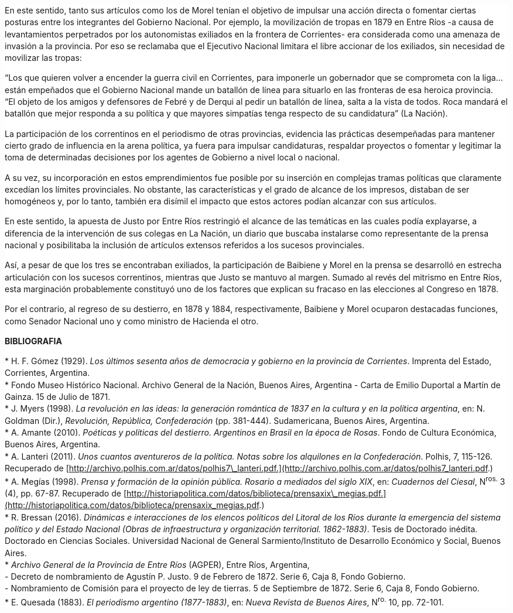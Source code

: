 En este sentido, tanto sus artículos como los de Morel tenían el objetivo de impulsar una acción directa o fomentar ciertas posturas entre los integrantes del Gobierno Nacional. Por ejemplo, la movilización de tropas en 1879 en Entre Ríos -a causa de levantamientos perpetrados por los autonomistas exiliados en la frontera de Corrientes- era considerada como una amenaza de invasión a la provincia. Por eso se reclamaba que el Ejecutivo Nacional limitara el libre accionar de los exiliados, sin necesidad de movilizar las tropas:

“Los que quieren volver a encender la guerra civil en Corrientes, para imponerle un gobernador que se comprometa con la liga... están empeñados que el Gobierno Nacional mande un batallón de línea para situarlo en las fronteras de esa heroica provincia.  
“El objeto de los amigos y defensores de Febré y de Derqui al pedir un batallón de línea, salta a la vista de todos. Roca mandará el batallón que mejor responda a su política y que mayores simpatías tenga respecto de su candidatura” (La Nación).

La participación de los correntinos en el periodismo de otras provincias, evidencia las prácticas desempeñadas para mantener cierto grado de influencia en la arena política, ya fuera para impulsar candidaturas, respaldar proyectos o fomentar y legitimar la toma de determinadas decisiones por los agentes de Gobierno a nivel local o nacional.

A su vez, su incorporación en estos emprendimientos fue posible por su inserción en complejas tramas políticas que claramente excedían los límites provinciales. No obstante, las características y el grado de alcance de los impresos, distaban de ser homogéneos y, por lo tanto, también era disímil el impacto que estos actores podían alcanzar con sus artículos.

En este sentido, la apuesta de Justo por Entre Ríos restringió el alcance de las temáticas en las cuales podía explayarse, a diferencia de la intervención de sus colegas en La Nación, un diario que buscaba instalarse como representante de la prensa nacional y posibilitaba la inclusión de artículos extensos referidos a los sucesos provinciales.

Así, a pesar de que los tres se encontraban exiliados, la participación de Baibiene y Morel en la prensa se desarrolló en estrecha articulación con los sucesos correntinos, mientras que Justo se mantuvo al margen. Sumado al revés del mitrismo en Entre Ríos, esta marginación probablemente constituyó uno de los factores que explican su fracaso en las elecciones al Congreso en 1878.

Por el contrario, al regreso de su destierro, en 1878 y 1884, respectivamente, Baibiene y Morel ocuparon destacadas funciones, como Senador Nacional uno y como ministro de Hacienda el otro.

**BIBLIOGRAFIA**

\* H. F. Gómez (1929). _Los últimos sesenta años de democracia y gobierno en la provincia de Corrientes_. Imprenta del Estado, Corrientes, Argentina.  
\* Fondo Museo Histórico Nacional. Archivo General de la Nación, Buenos Aires, Argentina - Carta de Emilio Duportal a Martín de Gainza. 15 de Julio de 1871.  
\* J. Myers (1998). _La revolución en las ideas: la generación romántica de 1837 en la cultura y en la política argentina_, en: N. Goldman (Dir.), _Revolución, República, Confederación_ (pp. 381-444). Sudamericana, Buenos Aires, Argentina.  
\* A. Amante (2010). _Poéticas y políticas del destierro. Argentinos en Brasil en la época de Rosas_. Fondo de Cultura Económica, Buenos Aires, Argentina.  
\* A. Lanteri (2011). _Unos cuantos aventureros de la política. Notas sobre los alquilones en la Confederación_. Polhis, 7, 115-126. Recuperado de [http://archivo.polhis.com.ar/datos/polhis7\_lanteri.pdf.](http://archivo.polhis.com.ar/datos/polhis7_lanteri.pdf.)  
\* A. Megías (1998). _Prensa y formación de la opinión pública. Rosario a mediados del siglo XIX_, en: _Cuadernos del Ciesal_, N<sup>ros.</sup> 3 (4), pp. 67-87. Recuperado de [http://historiapolitica.com/datos/biblioteca/prensaxix\_megias.pdf.](http://historiapolitica.com/datos/biblioteca/prensaxix_megias.pdf.)  
\* R. Bressan (2016). _Dinámicas e interacciones de los elencos políticos del Litoral de los Ríos durante la emergencia del sistema político y del Estado Nacional (Obras de infraestructura y organización territorial. 1862-1883)_. Tesis de Doctorado inédita. Doctorado en Ciencias Sociales. Universidad Nacional de General Sarmiento/Instituto de Desarrollo Económico y Social, Buenos Aires.  
\* _Archivo General de la Provincia de Entre Ríos_ (AGPER), Entre Ríos, Argentina,  
\- Decreto de nombramiento de Agustín P. Justo. 9 de Febrero de 1872. Serie 6, Caja 8, Fondo Gobierno.  
\- Nombramiento de Comisión para el proyecto de ley de tierras. 5 de Septiembre de 1872. Serie 6, Caja 8, Fondo Gobierno.  
\* E. Quesada (1883). _El periodismo argentino (1877-1883)_, en: _Nueva Revista de Buenos Aires_, N<sup>ro.</sup> 10, pp. 72-101.  